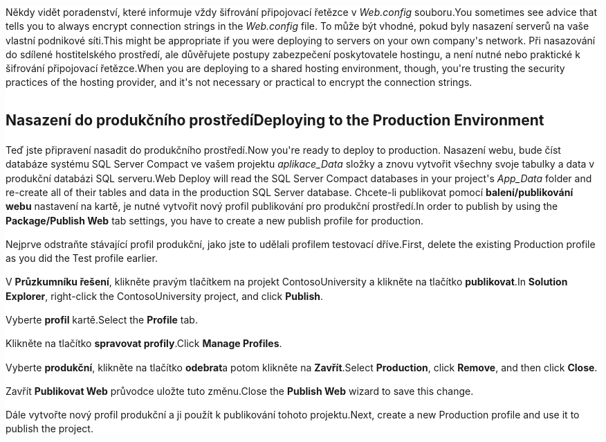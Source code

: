 <span data-ttu-id="9c0d4-332">Někdy vidět poradenství, které informuje vždy šifrování připojovací řetězce v *Web.config* souboru.</span><span class="sxs-lookup"><span data-stu-id="9c0d4-332">You sometimes see advice that tells you to always encrypt connection strings in the *Web.config* file.</span></span> <span data-ttu-id="9c0d4-333">To může být vhodné, pokud byly nasazení serverů na vaše vlastní podnikové síti.</span><span class="sxs-lookup"><span data-stu-id="9c0d4-333">This might be appropriate if you were deploying to servers on your own company's network.</span></span> <span data-ttu-id="9c0d4-334">Při nasazování do sdílené hostitelského prostředí, ale důvěřujete postupy zabezpečení poskytovatele hostingu, a není nutné nebo praktické k šifrování připojovací řetězce.</span><span class="sxs-lookup"><span data-stu-id="9c0d4-334">When you are deploying to a shared hosting environment, though, you're trusting the security practices of the hosting provider, and it's not necessary or practical to encrypt the connection strings.</span></span>

## <a name="deploying-to-the-production-environment"></a><span data-ttu-id="9c0d4-335">Nasazení do produkčního prostředí</span><span class="sxs-lookup"><span data-stu-id="9c0d4-335">Deploying to the Production Environment</span></span>

<span data-ttu-id="9c0d4-336">Teď jste připravení nasadit do produkčního prostředí.</span><span class="sxs-lookup"><span data-stu-id="9c0d4-336">Now you're ready to deploy to production.</span></span> <span data-ttu-id="9c0d4-337">Nasazení webu, bude číst databáze systému SQL Server Compact ve vašem projektu *aplikace\_Data* složky a znovu vytvořit všechny svoje tabulky a data v produkční databázi SQL serveru.</span><span class="sxs-lookup"><span data-stu-id="9c0d4-337">Web Deploy will read the SQL Server Compact databases in your project's *App\_Data* folder and re-create all of their tables and data in the production SQL Server database.</span></span> <span data-ttu-id="9c0d4-338">Chcete-li publikovat pomocí **balení/publikování webu** nastavení na kartě, je nutné vytvořit nový profil publikování pro produkční prostředí.</span><span class="sxs-lookup"><span data-stu-id="9c0d4-338">In order to publish by using the **Package/Publish Web** tab settings, you have to create a new publish profile for production.</span></span>

<span data-ttu-id="9c0d4-339">Nejprve odstraňte stávající profil produkční, jako jste to udělali profilem testovací dříve.</span><span class="sxs-lookup"><span data-stu-id="9c0d4-339">First, delete the existing Production profile as you did the Test profile earlier.</span></span>

<span data-ttu-id="9c0d4-340">V **Průzkumníku řešení**, klikněte pravým tlačítkem na projekt ContosoUniversity a klikněte na tlačítko **publikovat**.</span><span class="sxs-lookup"><span data-stu-id="9c0d4-340">In **Solution Explorer**, right-click the ContosoUniversity project, and click **Publish**.</span></span>

<span data-ttu-id="9c0d4-341">Vyberte **profil** kartě.</span><span class="sxs-lookup"><span data-stu-id="9c0d4-341">Select the **Profile** tab.</span></span>

<span data-ttu-id="9c0d4-342">Klikněte na tlačítko **spravovat profily**.</span><span class="sxs-lookup"><span data-stu-id="9c0d4-342">Click **Manage Profiles**.</span></span>

<span data-ttu-id="9c0d4-343">Vyberte **produkční**, klikněte na tlačítko **odebrat**a potom klikněte na **Zavřít**.</span><span class="sxs-lookup"><span data-stu-id="9c0d4-343">Select **Production**, click **Remove**, and then click **Close**.</span></span>

<span data-ttu-id="9c0d4-344">Zavřít **Publikovat Web** průvodce uložte tuto změnu.</span><span class="sxs-lookup"><span data-stu-id="9c0d4-344">Close the **Publish Web** wizard to save this change.</span></span>

<span data-ttu-id="9c0d4-345">Dále vytvořte nový profil produkční a ji použít k publikování tohoto projektu.</span><span class="sxs-lookup"><span data-stu-id="9c0d4-345">Next, create a new Production profile and use it to publish the project.</span></span>
